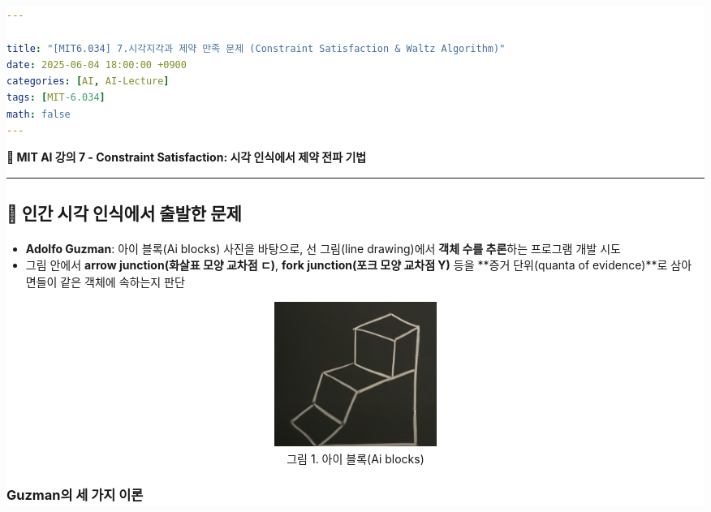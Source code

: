 ```yaml
---

title: "[MIT6.034] 7.시각지각과 제약 만족 문제 (Constraint Satisfaction & Waltz Algorithm)"
date: 2025-06-04 18:00:00 +0900
categories: [AI, AI-Lecture]
tags: [MIT-6.034]
math: false
---
```


**🧱 MIT AI 강의 7 - Constraint Satisfaction: 시각 인식에서 제약 전파 기법**

---

## 🧠 인간 시각 인식에서 출발한 문제

* **Adolfo Guzman**: 아이 블록(Ai blocks) 사진을 바탕으로, 선 그림(line drawing)에서 **객체 수를 추론**하는 프로그램 개발 시도
* 그림 안에서 **arrow junction(화살표 모양 교차점 ㄷ)**, **fork junction(포크 모양 교차점 Y)** 등을 **증거 단위(quanta of evidence)\*\*로 삼아 면들이 같은 객체에 속하는지 판단

<div style="text-align:center;">
  <figure>
    <img src="/assets/images/2025-06-04-00007-01-image.png" alt="아이 블록(Ai blocks)" width="200"/>
    <figcaption>그림 1. 아이 블록(Ai blocks)</figcaption>
  </figure>
</div>



### Guzman의 세 가지 이론
